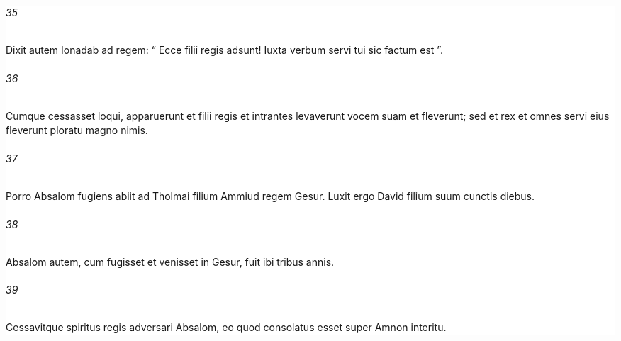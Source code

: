 ###### 35
Dixit autem Ionadab ad regem: “ Ecce filii regis adsunt! Iuxta verbum servi tui sic factum est ”. 
###### 36
Cumque cessasset loqui, apparuerunt et filii regis et intrantes levaverunt vocem suam et fleverunt; sed et rex et omnes servi eius fleverunt ploratu magno nimis.
###### 37
Porro Absalom fugiens abiit ad Tholmai filium Ammiud regem Gesur. Luxit ergo David filium suum cunctis diebus. 
###### 38
Absalom autem, cum fugisset et venisset in Gesur, fuit ibi tribus annis.
###### 39
Cessavitque spiritus regis adversari Absalom, eo quod consolatus esset super Amnon interitu.
